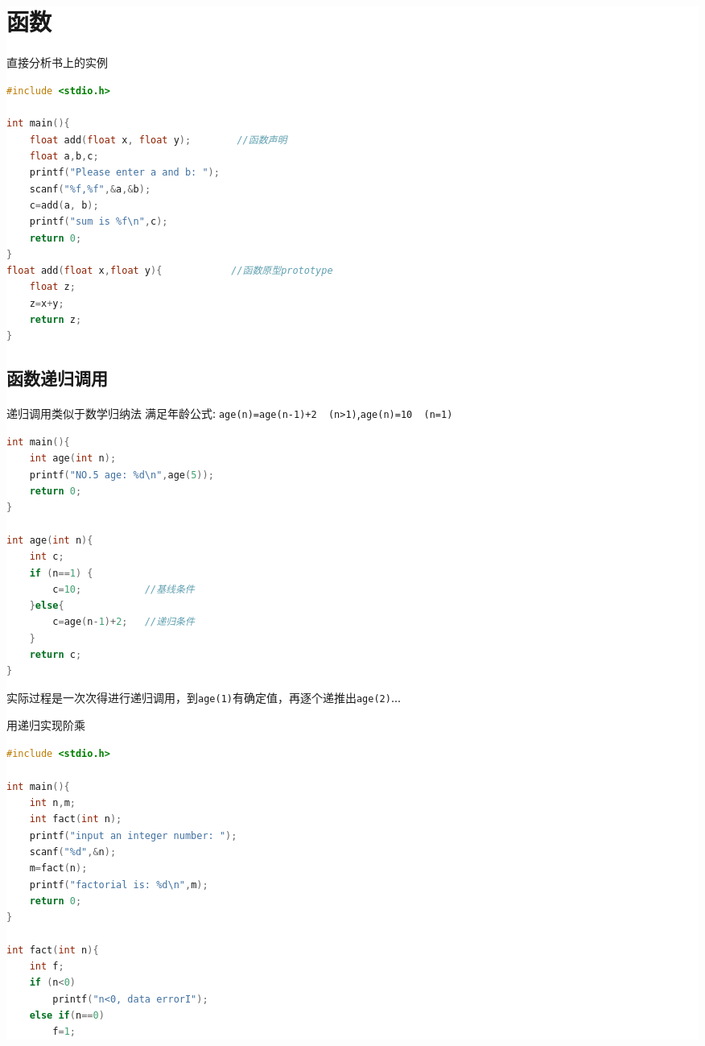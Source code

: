 # 函数
直接分析书上的实例
```c
#include <stdio.h>

int main(){
    float add(float x, float y);        //函数声明
    float a,b,c;
    printf("Please enter a and b: ");
    scanf("%f,%f",&a,&b);
    c=add(a, b);
    printf("sum is %f\n",c);
    return 0;
}
float add(float x,float y){            //函数原型prototype
    float z;
    z=x+y;
    return z;
}
```
##  函数递归调用
递归调用类似于数学归纳法
满足年龄公式:  `age(n)=age(n-1)+2  (n>1)`,`age(n)=10  (n=1)`
```c
int main(){
    int age(int n);
    printf("NO.5 age: %d\n",age(5));
    return 0;
}

int age(int n){
    int c;
    if (n==1) {
        c=10;           //基线条件
    }else{
        c=age(n-1)+2;   //递归条件
    }
    return c;
}
```
实际过程是一次次得进行递归调用，到`age(1)`有确定值，再逐个递推出`age(2)`...

用递归实现阶乘
```c
#include <stdio.h>

int main(){
    int n,m;
    int fact(int n);
    printf("input an integer number: ");
    scanf("%d",&n);
    m=fact(n);
    printf("factorial is: %d\n",m);
    return 0;
}

int fact(int n){
    int f;
    if (n<0)
        printf("n<0, data errorI");
    else if(n==0)
        f=1;
```
